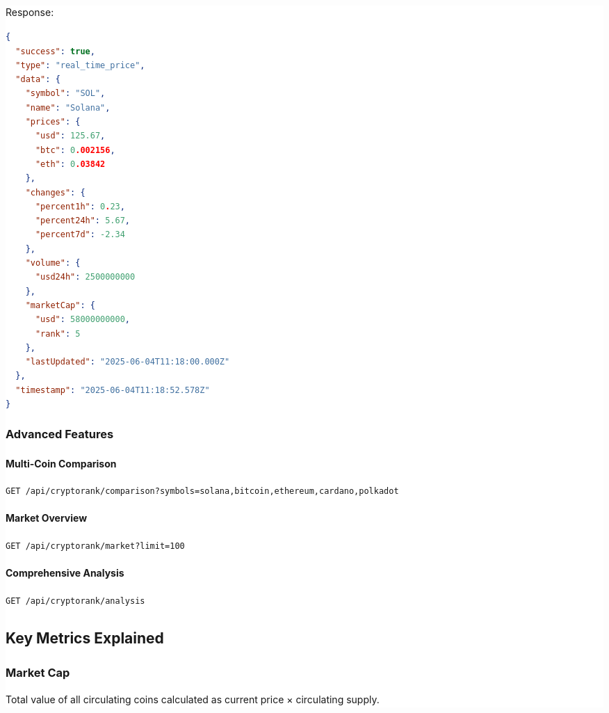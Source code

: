 Response:
```json
{
  "success": true,
  "type": "real_time_price",
  "data": {
    "symbol": "SOL",
    "name": "Solana",
    "prices": {
      "usd": 125.67,
      "btc": 0.002156,
      "eth": 0.03842
    },
    "changes": {
      "percent1h": 0.23,
      "percent24h": 5.67,
      "percent7d": -2.34
    },
    "volume": {
      "usd24h": 2500000000
    },
    "marketCap": {
      "usd": 58000000000,
      "rank": 5
    },
    "lastUpdated": "2025-06-04T11:18:00.000Z"
  },
  "timestamp": "2025-06-04T11:18:52.578Z"
}
```

### Advanced Features

#### Multi-Coin Comparison
```
GET /api/cryptorank/comparison?symbols=solana,bitcoin,ethereum,cardano,polkadot
```

#### Market Overview
```
GET /api/cryptorank/market?limit=100
```

#### Comprehensive Analysis
```
GET /api/cryptorank/analysis
```

## Key Metrics Explained

### Market Cap
Total value of all circulating coins calculated as current price × circulating supply.
